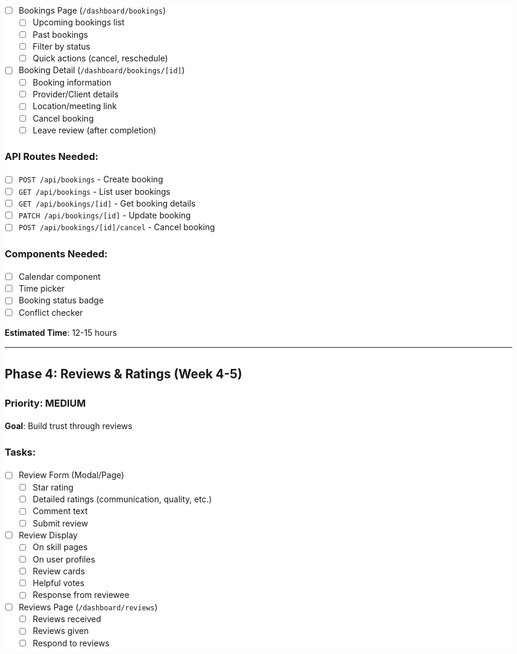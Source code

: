 - [ ] Bookings Page (`/dashboard/bookings`)
  - [ ] Upcoming bookings list
  - [ ] Past bookings
  - [ ] Filter by status
  - [ ] Quick actions (cancel, reschedule)

- [ ] Booking Detail (`/dashboard/bookings/[id]`)
  - [ ] Booking information
  - [ ] Provider/Client details
  - [ ] Location/meeting link
  - [ ] Cancel booking
  - [ ] Leave review (after completion)

### API Routes Needed:
- [ ] `POST /api/bookings` - Create booking
- [ ] `GET /api/bookings` - List user bookings
- [ ] `GET /api/bookings/[id]` - Get booking details
- [ ] `PATCH /api/bookings/[id]` - Update booking
- [ ] `POST /api/bookings/[id]/cancel` - Cancel booking

### Components Needed:
- [ ] Calendar component
- [ ] Time picker
- [ ] Booking status badge
- [ ] Conflict checker

**Estimated Time**: 12-15 hours

---

## Phase 4: Reviews & Ratings (Week 4-5)

### Priority: MEDIUM
**Goal**: Build trust through reviews

### Tasks:
- [ ] Review Form (Modal/Page)
  - [ ] Star rating
  - [ ] Detailed ratings (communication, quality, etc.)
  - [ ] Comment text
  - [ ] Submit review

- [ ] Review Display
  - [ ] On skill pages
  - [ ] On user profiles
  - [ ] Review cards
  - [ ] Helpful votes
  - [ ] Response from reviewee

- [ ] Reviews Page (`/dashboard/reviews`)
  - [ ] Reviews received
  - [ ] Reviews given
  - [ ] Respond to reviews
